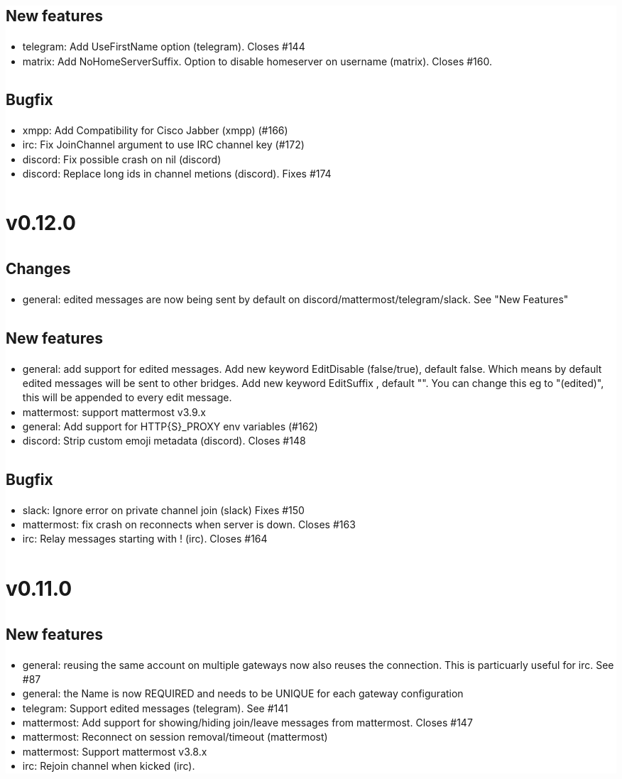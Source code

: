 ## New features

- telegram: Add UseFirstName option (telegram). Closes #144
- matrix: Add NoHomeServerSuffix. Option to disable homeserver on username (matrix). Closes #160.

## Bugfix

- xmpp: Add Compatibility for Cisco Jabber (xmpp) (#166)
- irc: Fix JoinChannel argument to use IRC channel key (#172)
- discord: Fix possible crash on nil (discord)
- discord: Replace long ids in channel metions (discord). Fixes #174

# v0.12.0

## Changes

- general: edited messages are now being sent by default on discord/mattermost/telegram/slack. See "New Features"

## New features

- general: add support for edited messages.
  Add new keyword EditDisable (false/true), default false. Which means by default edited messages will be sent to other bridges.
  Add new keyword EditSuffix , default "". You can change this eg to "(edited)", this will be appended to every edit message.
- mattermost: support mattermost v3.9.x
- general: Add support for HTTP{S}\_PROXY env variables (#162)
- discord: Strip custom emoji metadata (discord). Closes #148

## Bugfix

- slack: Ignore error on private channel join (slack) Fixes #150
- mattermost: fix crash on reconnects when server is down. Closes #163
- irc: Relay messages starting with ! (irc). Closes #164

# v0.11.0

## New features

- general: reusing the same account on multiple gateways now also reuses the connection.
  This is particuarly useful for irc. See #87
- general: the Name is now REQUIRED and needs to be UNIQUE for each gateway configuration
- telegram: Support edited messages (telegram). See #141
- mattermost: Add support for showing/hiding join/leave messages from mattermost. Closes #147
- mattermost: Reconnect on session removal/timeout (mattermost)
- mattermost: Support mattermost v3.8.x
- irc: Rejoin channel when kicked (irc).
